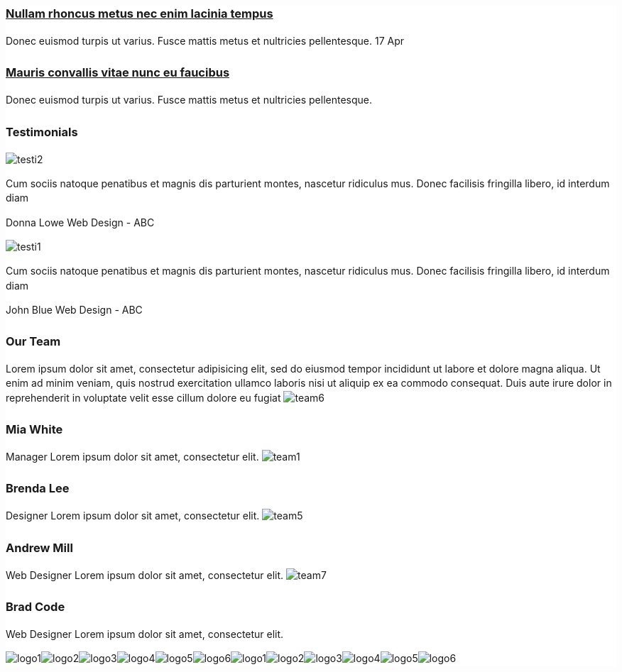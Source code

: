 <h3 class="event-title"><a href="http://demo.klasikthemes.com/klasiktest/2015/03/20/nullam-rhoncus-metus-nec-enim-lacinia-tempus/">Nullam rhoncus metus nec enim lacinia tempus</a></h3>Donec euismod turpis ut varius. Fusce mattis metus et nultricies pellentesque.
17
Apr
<h3 class="event-title"><a href="http://demo.klasikthemes.com/klasiktest/2015/04/17/mauris-convallis-vitae-nunc-eu-faucibus/">Mauris convallis vitae nunc eu faucibus</a></h3>Donec euismod turpis ut varius. Fusce mattis metus et nultricies pellentesque. <h3 class="widget-title">Testimonials</h3>
<img width="80" height="80" src="http://demo.klasikthemes.com/klasiktest/files/2014/08/testi2.jpg" class="alignleft testi-img wp-post-image" alt="testi2" />

Cum sociis natoque penatibus et magnis dis parturient montes, nascetur ridiculus mus. Donec facilisis fringilla libero, id interdum diam

Donna Lowe
Web Design - ABC



<img width="80" height="80" src="http://demo.klasikthemes.com/klasiktest/files/2014/08/testi1.jpg" class="alignleft testi-img wp-post-image" alt="testi1" />

Cum sociis natoque penatibus et magnis dis parturient montes, nascetur ridiculus mus. Donec facilisis fringilla libero, id interdum diam

John Blue
Web Design - ABC



<h3 class="widget-title">Our Team</h3>			Lorem ipsum dolor sit amet, consectetur adipisicing elit, sed do eiusmod tempor incididunt ut labore et dolore magna aliqua. Ut enim ad minim veniam, quis nostrud exercitation ullamco laboris nisi ut aliquip ex ea commodo consequat. Duis aute irure dolor in reprehenderit in voluptate velit esse cillum dolore eu fugiat
<img width="540" height="540" src="http://demo.klasikthemes.com/klasiktest/files/2014/07/team6.jpg" class=" team-img wp-post-image" alt="team6" /><h3 class="team-title">Mia White</h3>Manager Lorem ipsum dolor sit amet, consectetur elit. <img width="540" height="540" src="http://demo.klasikthemes.com/klasiktest/files/2014/07/team1.jpg" class=" team-img wp-post-image" alt="team1" /><h3 class="team-title">Brenda Lee</h3>Designer Lorem ipsum dolor sit amet, consectetur elit. <img width="540" height="540" src="http://demo.klasikthemes.com/klasiktest/files/2014/05/team5.jpg" class=" team-img wp-post-image" alt="team5" /><h3 class="team-title">Andrew Mill</h3>Web Designer Lorem ipsum dolor sit amet, consectetur elit. <img width="540" height="540" src="http://demo.klasikthemes.com/klasiktest/files/2014/05/team7.jpg" class=" team-img wp-post-image" alt="team7" /><h3 class="team-title">Brad Code</h3>Web Designer Lorem ipsum dolor sit amet, consectetur elit.



<img width="160" height="55" src="http://demo.klasikthemes.com/klasiktest/files/2014/08/logo1.png" class="attachment-widget-carousel" alt="logo1" /><img width="160" height="55" src="http://demo.klasikthemes.com/klasiktest/files/2014/08/logo2.png" class="attachment-widget-carousel" alt="logo2" /><img width="160" height="55" src="http://demo.klasikthemes.com/klasiktest/files/2014/08/logo3.png" class="attachment-widget-carousel" alt="logo3" /><img width="160" height="55" src="http://demo.klasikthemes.com/klasiktest/files/2014/08/logo4.png" class="attachment-widget-carousel" alt="logo4" /><img width="160" height="55" src="http://demo.klasikthemes.com/klasiktest/files/2014/08/logo5.png" class="attachment-widget-carousel" alt="logo5" /><img width="160" height="55" src="http://demo.klasikthemes.com/klasiktest/files/2014/08/logo6.png" class="attachment-widget-carousel" alt="logo6" /><img width="160" height="55" src="http://demo.klasikthemes.com/klasiktest/files/2014/08/logo11.png" class="attachment-widget-carousel" alt="logo1" /><img width="160" height="55" src="http://demo.klasikthemes.com/klasiktest/files/2014/08/logo21.png" class="attachment-widget-carousel" alt="logo2" /><img width="160" height="55" src="http://demo.klasikthemes.com/klasiktest/files/2014/08/logo31.png" class="attachment-widget-carousel" alt="logo3" /><img width="160" height="55" src="http://demo.klasikthemes.com/klasiktest/files/2014/08/logo41.png" class="attachment-widget-carousel" alt="logo4" /><img width="160" height="55" src="http://demo.klasikthemes.com/klasiktest/files/2014/08/logo51.png" class="attachment-widget-carousel" alt="logo5" /><img width="160" height="55" src="http://demo.klasikthemes.com/klasiktest/files/2014/08/logo61.png" class="attachment-widget-carousel" alt="logo6" />

